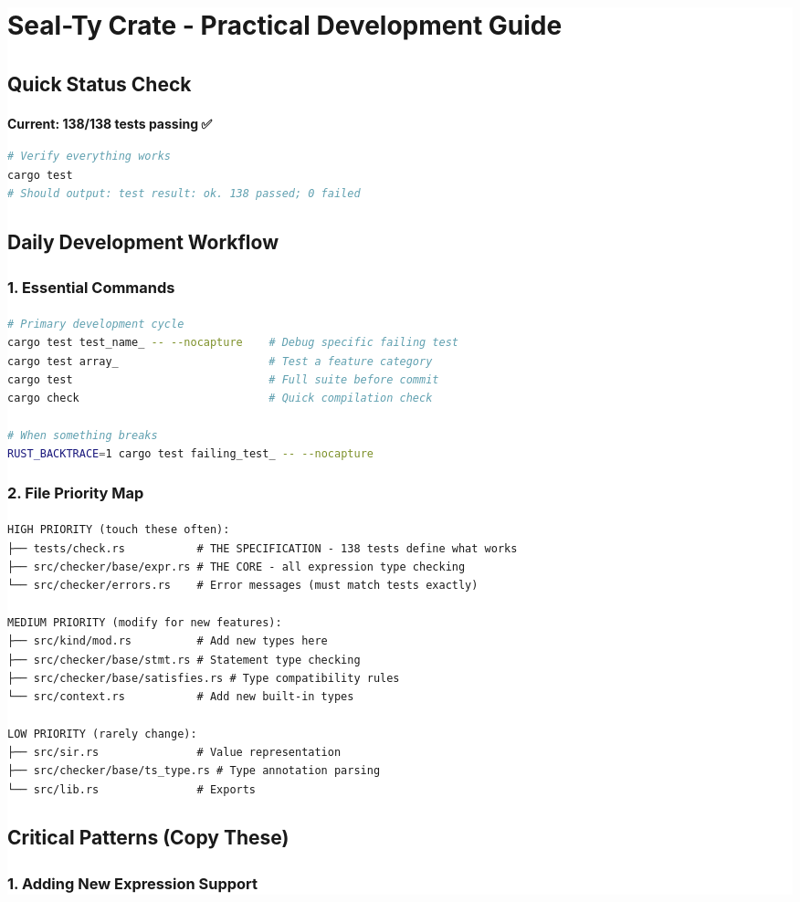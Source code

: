 # Seal-Ty Crate - Practical Development Guide

## Quick Status Check

**Current: 138/138 tests passing ✅**

```bash
# Verify everything works
cargo test
# Should output: test result: ok. 138 passed; 0 failed
```

## Daily Development Workflow

### 1. Essential Commands

```bash
# Primary development cycle
cargo test test_name_ -- --nocapture    # Debug specific failing test
cargo test array_                       # Test a feature category  
cargo test                              # Full suite before commit
cargo check                             # Quick compilation check

# When something breaks
RUST_BACKTRACE=1 cargo test failing_test_ -- --nocapture
```

### 2. File Priority Map

```
HIGH PRIORITY (touch these often):
├── tests/check.rs           # THE SPECIFICATION - 138 tests define what works
├── src/checker/base/expr.rs # THE CORE - all expression type checking
└── src/checker/errors.rs    # Error messages (must match tests exactly)

MEDIUM PRIORITY (modify for new features):
├── src/kind/mod.rs          # Add new types here
├── src/checker/base/stmt.rs # Statement type checking
├── src/checker/base/satisfies.rs # Type compatibility rules
└── src/context.rs           # Add new built-in types

LOW PRIORITY (rarely change):
├── src/sir.rs               # Value representation
├── src/checker/base/ts_type.rs # Type annotation parsing
└── src/lib.rs               # Exports
```

## Critical Patterns (Copy These)

### 1. Adding New Expression Support
